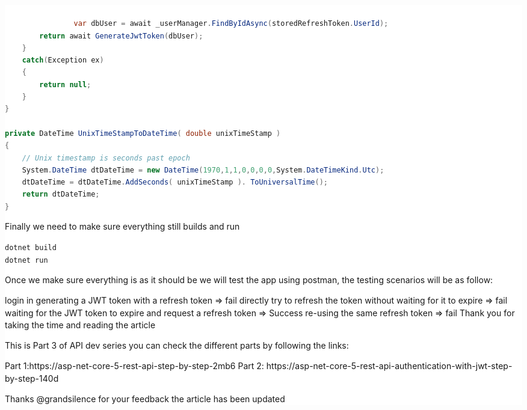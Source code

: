 ```csharp

                var dbUser = await _userManager.FindByIdAsync(storedRefreshToken.UserId);
        return await GenerateJwtToken(dbUser);
    }
    catch(Exception ex)
    {
        return null;
    }
}

private DateTime UnixTimeStampToDateTime( double unixTimeStamp )
{
    // Unix timestamp is seconds past epoch
    System.DateTime dtDateTime = new DateTime(1970,1,1,0,0,0,0,System.DateTimeKind.Utc);
    dtDateTime = dtDateTime.AddSeconds( unixTimeStamp ). ToUniversalTime();
    return dtDateTime;
}

```
Finally we need to make sure everything still builds and run


```bash
dotnet build
dotnet run
```
Once we make sure everything is as it should be we will test the app using postman, the testing scenarios will be as follow:

login in generating a JWT token with a refresh token ⇒ fail
directly try to refresh the token without waiting for it to expire ⇒ fail
waiting for the JWT token to expire and request a refresh token ⇒ Success
re-using the same refresh token ⇒ fail
Thank you for taking the time and reading the article

This is Part 3 of API dev series you can check the different parts by following the links:

Part 1:https://asp-net-core-5-rest-api-step-by-step-2mb6
Part 2: https://asp-net-core-5-rest-api-authentication-with-jwt-step-by-step-140d

Thanks @grandsilence for your feedback the article has been updated